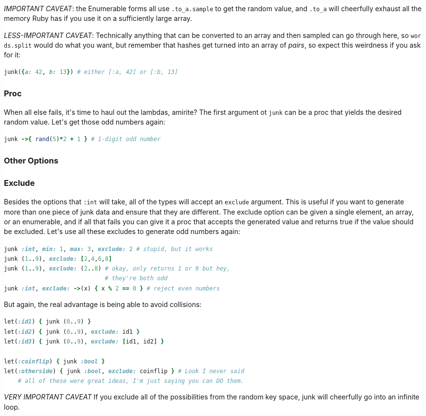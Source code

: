 *IMPORTANT CAVEAT*: the Enumerable forms all use `.to_a.sample` to get the
random value, and `.to_a` will cheerfully exhaust all the memory Ruby has if you
use it on a sufficiently large array.

*LESS-IMPORTANT CAVEAT*: Technically anything that can be converted to an array
 and then sampled can go through here, so `words.split` would do what you want,
 but remember that hashes get turned into an array of _pairs_, so expect this
 weirdness if you ask for it:

```ruby
junk({a: 42, b: 13}) # either [:a, 42] or [:b, 13]
```

### Proc

When all else fails, it's time to haul out the lambdas, amirite? The first
argument ot `junk` can be a proc that yields the desired random value. Let's get
those odd numbers again:

```ruby
junk ->{ rand(5)*2 + 1 } # 1-digit odd number
```

### Other Options

### Exclude

Besides the options that `:int` will take, all of the types will accept an
`exclude` argument. This is useful if you want to generate more than one piece
of junk data and ensure that they are different. The exclude option can be given
a single element, an array, or an enumerable, and if all that fails you can give
it a proc that accepts the generated value and returns true if the value should
be excluded. Let's use all these excludes to generate odd numbers again:

```ruby
junk :int, min: 1, max: 3, exclude: 2 # stupid, but it works
junk (1..9), exclude: [2,4,6,8]
junk (1..9), exclude: (2..8) # okay, only returns 1 or 9 but hey,
                             # they're both odd
junk :int, exclude: ->(x) { x % 2 == 0 } # reject even numbers
```

But again, the real advantage is being able to avoid collisions:

```ruby
let(:id1) { junk (0..9) }
let(:id2) { junk (0..9), exclude: id1 }
let(:id3) { junk (0..9), exclude: [id1, id2] }

let(:coinflip) { junk :bool }
let(:otherside) { junk :bool, exclude: coinflip } # Look I never said
    # all of these were great ideas, I'm just saying you can DO them.
```

*VERY IMPORTANT CAVEAT* If you exclude all of the possibilities from the random
key space, junk will cheerfully go into an infinite loop.
